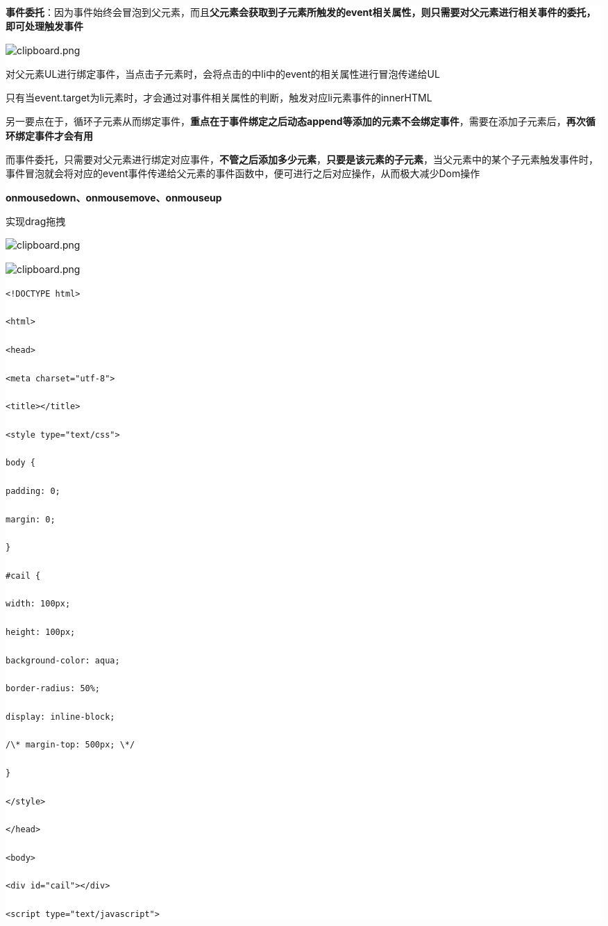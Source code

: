 **事件委托**：因为事件始终会冒泡到父元素，而且**父元素会获取到子元素所触发的event相关属性，则只需要对父元素进行相关事件的委托，即可处理触发事件**

![clipboard.png](./assets/Aspose.Words.6d1ffee9-7ccd-4aac-9510-8f567fa2cdb7.017.png)

对父元素UL进行绑定事件，当点击子元素时，会将点击的中li中的event的相关属性进行冒泡传递给UL

只有当event.target为li元素时，才会通过对事件相关属性的判断，触发对应li元素事件的innerHTML

另一要点在于，循环子元素从而绑定事件，**重点在于事件绑定之后动态append等添加的元素不会绑定事件**，需要在添加子元素后，**再次循环绑定事件才会有用**

而事件委托，只需要对父元素进行绑定对应事件，**不管之后添加多少元素**，**只要是该元素的子元素**，当父元素中的某个子元素触发事件时，事件冒泡就会将对应的event事件传递给父元素的事件函数中，便可进行之后对应操作，从而极大减少Dom操作

**onmousedown、onmousemove、onmouseup**

实现drag拖拽

![clipboard.png](./assets/Aspose.Words.6d1ffee9-7ccd-4aac-9510-8f567fa2cdb7.018.png)

![clipboard.png](./assets/Aspose.Words.6d1ffee9-7ccd-4aac-9510-8f567fa2cdb7.019.png)
```
<!DOCTYPE html>

<html>

<head>

<meta charset="utf-8">

<title></title>

<style type="text/css">

body {

padding: 0;

margin: 0;

}

#cail {

width: 100px;

height: 100px;

background-color: aqua;

border-radius: 50%;

display: inline-block;

/\* margin-top: 500px; \*/

}

</style>

</head>

<body>

<div id="cail"></div>

<script type="text/javascript">
```